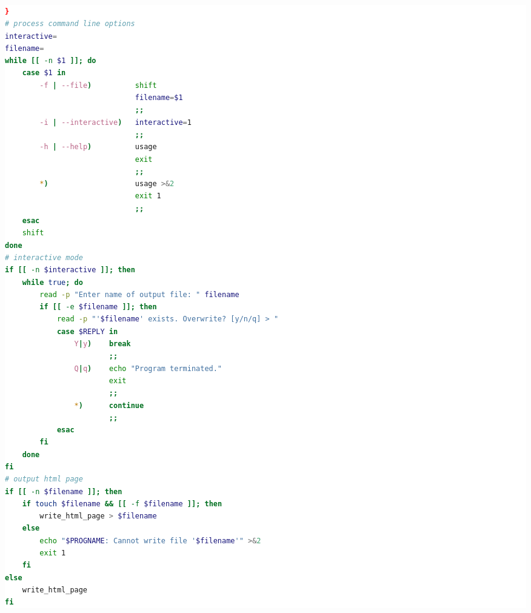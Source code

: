 ```sh
}
# process command line options
interactive=
filename=
while [[ -n $1 ]]; do
    case $1 in
        -f | --file)          shift
                              filename=$1
                              ;;
        -i | --interactive)   interactive=1
                              ;;
        -h | --help)          usage
                              exit
                              ;;
        *)                    usage >&2
                              exit 1
                              ;;
    esac
    shift
done
# interactive mode
if [[ -n $interactive ]]; then
    while true; do
        read -p "Enter name of output file: " filename
        if [[ -e $filename ]]; then
            read -p "'$filename' exists. Overwrite? [y/n/q] > "
            case $REPLY in
                Y|y)    break
                        ;;
                Q|q)    echo "Program terminated."
                        exit
                        ;;
                *)      continue
                        ;;
            esac
        fi
    done
fi
# output html page
if [[ -n $filename ]]; then
    if touch $filename && [[ -f $filename ]]; then
        write_html_page > $filename
    else
        echo "$PROGNAME: Cannot write file '$filename'" >&2
        exit 1
    fi
else
    write_html_page
fi
```
